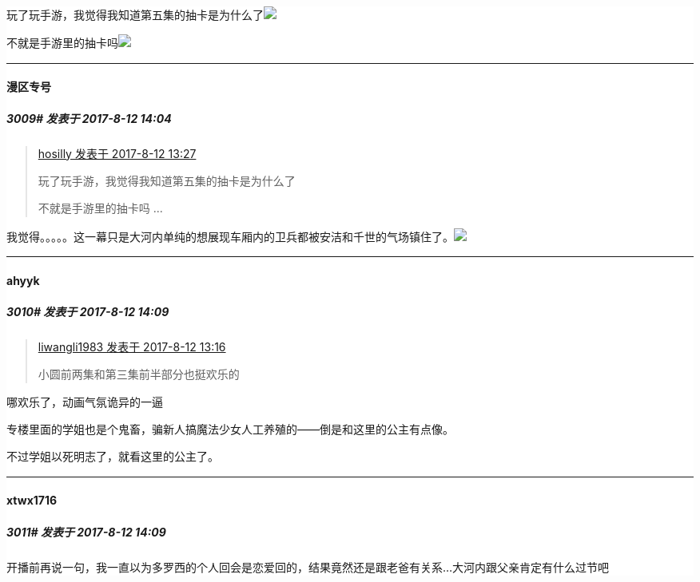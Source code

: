 


玩了玩手游，我觉得我知道第五集的抽卡是为什么了<img src="https://static.saraba1st.com/image/smiley/face2017/067.png" referrerpolicy="no-referrer">

不就是手游里的抽卡吗<img src="https://static.saraba1st.com/image/smiley/face2017/067.png" referrerpolicy="no-referrer">







*****

####  漫区专号  
##### 3009#       发表于 2017-8-12 14:04



<blockquote><a href="httphttps://bbs.saraba1st.com/2b/forum.php?mod=redirect&amp;goto=findpost&amp;pid=36862852&amp;ptid=1486439" target="_blank">hosilly 发表于 2017-8-12 13:27</a>

玩了玩手游，我觉得我知道第五集的抽卡是为什么了

不就是手游里的抽卡吗 ...</blockquote>
我觉得。。。。。这一幕只是大河内单纯的想展现车厢内的卫兵都被安洁和千世的气场镇住了。<img src="https://static.saraba1st.com/image/smiley/face2017/068.png" referrerpolicy="no-referrer">







*****

####  ahyyk  
##### 3010#       发表于 2017-8-12 14:09



<blockquote><a href="httphttps://bbs.saraba1st.com/2b/forum.php?mod=redirect&amp;goto=findpost&amp;pid=36862776&amp;ptid=1486439" target="_blank">liwangli1983 发表于 2017-8-12 13:16</a>

小圆前两集和第三集前半部分也挺欢乐的</blockquote>
哪欢乐了，动画气氛诡异的一逼

专楼里面的学姐也是个鬼畜，骗新人搞魔法少女人工养殖的——倒是和这里的公主有点像。

不过学姐以死明志了，就看这里的公主了。







*****

####  xtwx1716  
##### 3011#       发表于 2017-8-12 14:09




开播前再说一句，我一直以为多罗西的个人回会是恋爱回的，结果竟然还是跟老爸有关系…大河内跟父亲肯定有什么过节吧
